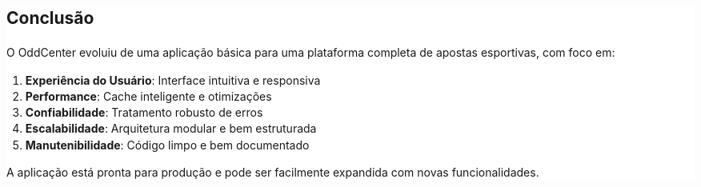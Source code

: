 ## Conclusão

O OddCenter evoluiu de uma aplicação básica para uma plataforma completa de apostas esportivas, com foco em:

1. **Experiência do Usuário**: Interface intuitiva e responsiva
2. **Performance**: Cache inteligente e otimizações
3. **Confiabilidade**: Tratamento robusto de erros
4. **Escalabilidade**: Arquitetura modular e bem estruturada
5. **Manutenibilidade**: Código limpo e bem documentado

A aplicação está pronta para produção e pode ser facilmente expandida com novas funcionalidades.
